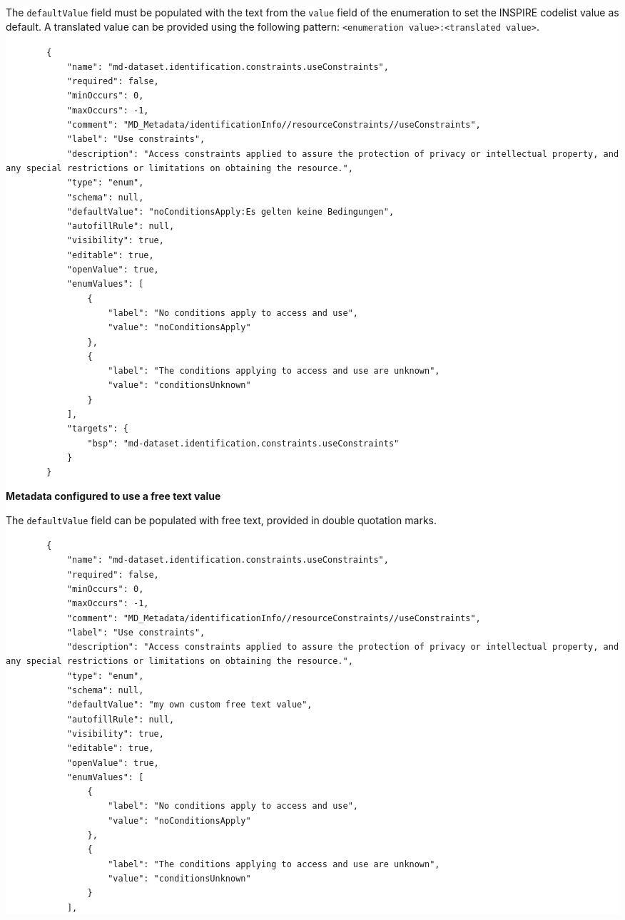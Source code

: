 The ``defaultValue`` field must be populated with the text from the ``value`` field of the enumeration to set the INSPIRE codelist value as default. A translated value can be provided using the following pattern: ``<enumeration value>:<translated value>``.

            {
                "name": "md-dataset.identification.constraints.useConstraints",
                "required": false,
                "minOccurs": 0,
                "maxOccurs": -1,
                "comment": "MD_Metadata/identificationInfo//resourceConstraints//useConstraints",
                "label": "Use constraints",
                "description": "Access constraints applied to assure the protection of privacy or intellectual property, and any special restrictions or limitations on obtaining the resource.",
                "type": "enum",
                "schema": null,
                "defaultValue": "noConditionsApply:Es gelten keine Bedingungen",
                "autofillRule": null,
                "visibility": true,
                "editable": true,
                "openValue": true,
                "enumValues": [
                    {
                        "label": "No conditions apply to access and use",
                        "value": "noConditionsApply"
                    },
                    {
                        "label": "The conditions applying to access and use are unknown",
                        "value": "conditionsUnknown"
                    }
                ],
                "targets": {
                    "bsp": "md-dataset.identification.constraints.useConstraints"
                }
            }

**Metadata configured to use a free text value**

The ``defaultValue`` field can be populated with free text, provided in double quotation marks.

            {
                "name": "md-dataset.identification.constraints.useConstraints",
                "required": false,
                "minOccurs": 0,
                "maxOccurs": -1,
                "comment": "MD_Metadata/identificationInfo//resourceConstraints//useConstraints",
                "label": "Use constraints",
                "description": "Access constraints applied to assure the protection of privacy or intellectual property, and any special restrictions or limitations on obtaining the resource.",
                "type": "enum",
                "schema": null,
                "defaultValue": "my own custom free text value",
                "autofillRule": null,
                "visibility": true,
                "editable": true,
                "openValue": true,
                "enumValues": [
                    {
                        "label": "No conditions apply to access and use",
                        "value": "noConditionsApply"
                    },
                    {
                        "label": "The conditions applying to access and use are unknown",
                        "value": "conditionsUnknown"
                    }
                ],
